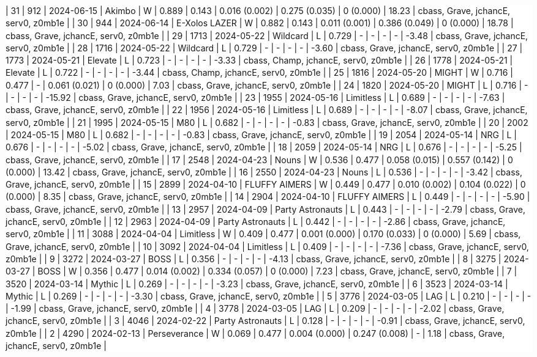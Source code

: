 |           31 |      912 | 2024-06-15 | Akimbo           | W   | 0.889      | 0.143        | 0.016 (0.002)    | 0.275 (0.035)    | 0 (0.000) |    18.23 | cbass, Grave, jchancE, serv0, z0mb1e |
|           30 |      944 | 2024-06-14 | E-Xolos LAZER    | W   | 0.882      | 0.143        | 0.011 (0.001)    | 0.386 (0.049)    | 0 (0.000) |    18.78 | cbass, Grave, jchancE, serv0, z0mb1e |
|           29 |     1713 | 2024-05-22 | Wildcard         | L   | 0.729      | -            | -                | -                | -         |    -3.48 | cbass, Grave, jchancE, serv0, z0mb1e |
|           28 |     1716 | 2024-05-22 | Wildcard         | L   | 0.729      | -            | -                | -                | -         |    -3.60 | cbass, Grave, jchancE, serv0, z0mb1e |
|           27 |     1773 | 2024-05-21 | Elevate          | L   | 0.723      | -            | -                | -                | -         |    -3.33 | cbass, Champ, jchancE, serv0, z0mb1e |
|           26 |     1778 | 2024-05-21 | Elevate          | L   | 0.722      | -            | -                | -                | -         |    -3.44 | cbass, Champ, jchancE, serv0, z0mb1e |
|           25 |     1816 | 2024-05-20 | MIGHT            | W   | 0.716      | 0.477        | -                | 0.061 (0.021)    | 0 (0.000) |     7.03 | cbass, Grave, jchancE, serv0, z0mb1e |
|           24 |     1820 | 2024-05-20 | MIGHT            | L   | 0.716      | -            | -                | -                | -         |   -15.92 | cbass, Grave, jchancE, serv0, z0mb1e |
|           23 |     1955 | 2024-05-16 | Limitless        | L   | 0.689      | -            | -                | -                | -         |    -7.63 | cbass, Grave, jchancE, serv0, z0mb1e |
|           22 |     1956 | 2024-05-16 | Limitless        | L   | 0.689      | -            | -                | -                | -         |    -8.07 | cbass, Grave, jchancE, serv0, z0mb1e |
|           21 |     1995 | 2024-05-15 | M80              | L   | 0.682      | -            | -                | -                | -         |    -0.83 | cbass, Grave, jchancE, serv0, z0mb1e |
|           20 |     2002 | 2024-05-15 | M80              | L   | 0.682      | -            | -                | -                | -         |    -0.83 | cbass, Grave, jchancE, serv0, z0mb1e |
|           19 |     2054 | 2024-05-14 | NRG              | L   | 0.676      | -            | -                | -                | -         |    -5.02 | cbass, Grave, jchancE, serv0, z0mb1e |
|           18 |     2059 | 2024-05-14 | NRG              | L   | 0.676      | -            | -                | -                | -         |    -5.25 | cbass, Grave, jchancE, serv0, z0mb1e |
|           17 |     2548 | 2024-04-23 | Nouns            | W   | 0.536      | 0.477        | 0.058 (0.015)    | 0.557 (0.142)    | 0 (0.000) |    13.42 | cbass, Grave, jchancE, serv0, z0mb1e |
|           16 |     2550 | 2024-04-23 | Nouns            | L   | 0.536      | -            | -                | -                | -         |    -3.42 | cbass, Grave, jchancE, serv0, z0mb1e |
|           15 |     2899 | 2024-04-10 | FLUFFY AIMERS    | W   | 0.449      | 0.477        | 0.010 (0.002)    | 0.104 (0.022)    | 0 (0.000) |     8.35 | cbass, Grave, jchancE, serv0, z0mb1e |
|           14 |     2904 | 2024-04-10 | FLUFFY AIMERS    | L   | 0.449      | -            | -                | -                | -         |    -5.90 | cbass, Grave, jchancE, serv0, z0mb1e |
|           13 |     2957 | 2024-04-09 | Party Astronauts | L   | 0.443      | -            | -                | -                | -         |    -2.79 | cbass, Grave, jchancE, serv0, z0mb1e |
|           12 |     2963 | 2024-04-09 | Party Astronauts | L   | 0.442      | -            | -                | -                | -         |    -2.86 | cbass, Grave, jchancE, serv0, z0mb1e |
|           11 |     3088 | 2024-04-04 | Limitless        | W   | 0.409      | 0.477        | 0.001 (0.000)    | 0.170 (0.033)    | 0 (0.000) |     5.69 | cbass, Grave, jchancE, serv0, z0mb1e |
|           10 |     3092 | 2024-04-04 | Limitless        | L   | 0.409      | -            | -                | -                | -         |    -7.36 | cbass, Grave, jchancE, serv0, z0mb1e |
|            9 |     3272 | 2024-03-27 | BOSS             | L   | 0.356      | -            | -                | -                | -         |    -4.13 | cbass, Grave, jchancE, serv0, z0mb1e |
|            8 |     3275 | 2024-03-27 | BOSS             | W   | 0.356      | 0.477        | 0.014 (0.002)    | 0.334 (0.057)    | 0 (0.000) |     7.23 | cbass, Grave, jchancE, serv0, z0mb1e |
|            7 |     3520 | 2024-03-14 | Mythic           | L   | 0.269      | -            | -                | -                | -         |    -3.23 | cbass, Grave, jchancE, serv0, z0mb1e |
|            6 |     3523 | 2024-03-14 | Mythic           | L   | 0.269      | -            | -                | -                | -         |    -3.30 | cbass, Grave, jchancE, serv0, z0mb1e |
|            5 |     3776 | 2024-03-05 | LAG              | L   | 0.210      | -            | -                | -                | -         |    -1.99 | cbass, Grave, jchancE, serv0, z0mb1e |
|            4 |     3778 | 2024-03-05 | LAG              | L   | 0.209      | -            | -                | -                | -         |    -2.02 | cbass, Grave, jchancE, serv0, z0mb1e |
|            3 |     4046 | 2024-02-22 | Party Astronauts | L   | 0.128      | -            | -                | -                | -         |    -0.91 | cbass, Grave, jchancE, serv0, z0mb1e |
|            2 |     4290 | 2024-02-13 | Perseverance     | W   | 0.069      | 0.477        | 0.004 (0.000)    | 0.247 (0.008)    | -         |     1.18 | cbass, Grave, jchancE, serv0, z0mb1e |